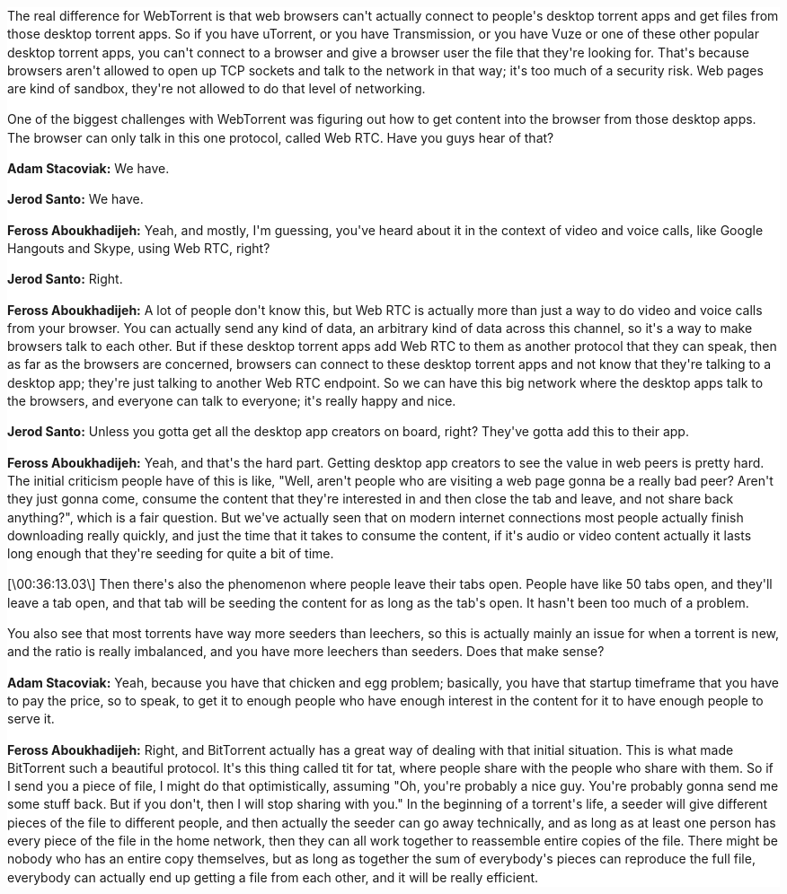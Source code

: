 The real difference for WebTorrent is that web browsers can't actually connect to people's desktop torrent apps and get files from those desktop torrent apps. So if you have uTorrent, or you have Transmission, or you have Vuze or one of these other popular desktop torrent apps, you can't connect to a browser and give a browser user the file that they're looking for. That's because browsers aren't allowed to open up TCP sockets and talk to the network in that way; it's too much of a security risk. Web pages are kind of sandbox, they're not allowed to do that level of networking.

One of the biggest challenges with WebTorrent was figuring out how to get content into the browser from those desktop apps. The browser can only talk in this one protocol, called Web RTC. Have you guys hear of that?

**Adam Stacoviak:** We have.

**Jerod Santo:** We have.

**Feross Aboukhadijeh:** Yeah, and mostly, I'm guessing, you've heard about it in the context of video and voice calls, like Google Hangouts and Skype, using Web RTC, right?

**Jerod Santo:** Right.

**Feross Aboukhadijeh:** A lot of people don't know this, but Web RTC is actually more than just a way to do video and voice calls from your browser. You can actually send any kind of data, an arbitrary kind of data across this channel, so it's a way to make browsers talk to each other. But if these desktop torrent apps add Web RTC to them as another protocol that they can speak, then as far as the browsers are concerned, browsers can connect to these desktop torrent apps and not know that they're talking to a desktop app; they're just talking to another Web RTC endpoint. So we can have this big network where the desktop apps talk to the browsers, and everyone can talk to everyone; it's really happy and nice.

**Jerod Santo:** Unless you gotta get all the desktop app creators on board, right? They've gotta add this to their app.

**Feross Aboukhadijeh:** Yeah, and that's the hard part. Getting desktop app creators to see the value in web peers is pretty hard. The initial criticism people have of this is like, "Well, aren't people who are visiting a web page gonna be a really bad peer? Aren't they just gonna come, consume the content that they're interested in and then close the tab and leave, and not share back anything?", which is a fair question. But we've actually seen that on modern internet connections most people actually finish downloading really quickly, and just the time that it takes to consume the content, if it's audio or video content actually it lasts long enough that they're seeding for quite a bit of time.

\[\\00:36:13.03\\\] Then there's also the phenomenon where people leave their tabs open. People have like 50 tabs open, and they'll leave a tab open, and that tab will be seeding the content for as long as the tab's open. It hasn't been too much of a problem.

You also see that most torrents have way more seeders than leechers, so this is actually mainly an issue for when a torrent is new, and the ratio is really imbalanced, and you have more leechers than seeders. Does that make sense?

**Adam Stacoviak:** Yeah, because you have that chicken and egg problem; basically, you have that startup timeframe that you have to pay the price, so to speak, to get it to enough people who have enough interest in the content for it to have enough people to serve it.

**Feross Aboukhadijeh:** Right, and BitTorrent actually has a great way of dealing with that initial situation. This is what made BitTorrent such a beautiful protocol. It's this thing called tit for tat, where people share with the people who share with them. So if I send you a piece of file, I might do that optimistically, assuming "Oh, you're probably a nice guy. You're probably gonna send me some stuff back. But if you don't, then I will stop sharing with you." In the beginning of a torrent's life, a seeder will give different pieces of the file to different people, and then actually the seeder can go away technically, and as long as at least one person has every piece of the file in the home network, then they can all work together to reassemble entire copies of the file. There might be nobody who has an entire copy themselves, but as long as together the sum of everybody's pieces can reproduce the full file, everybody can actually end up getting a file from each other, and it will be really efficient.
